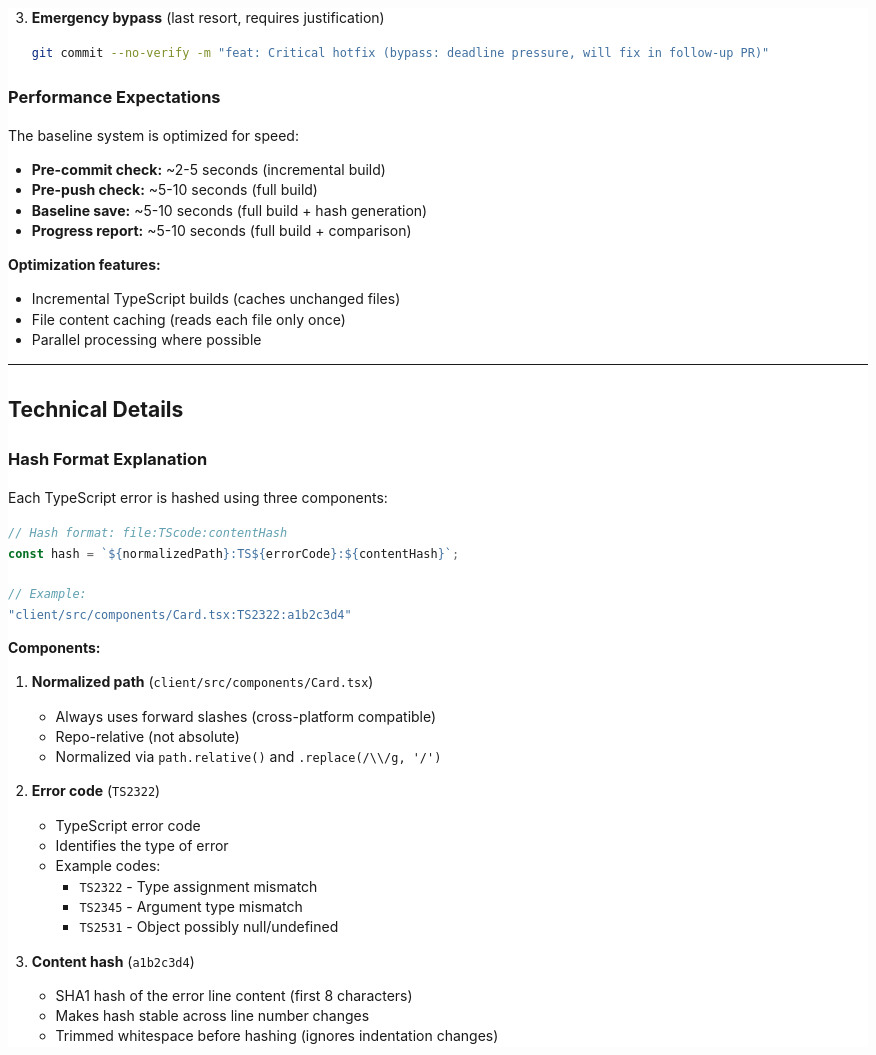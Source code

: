 3. **Emergency bypass** (last resort, requires justification)
   ```bash
   git commit --no-verify -m "feat: Critical hotfix (bypass: deadline pressure, will fix in follow-up PR)"
   ```

### Performance Expectations

The baseline system is optimized for speed:

- **Pre-commit check:** ~2-5 seconds (incremental build)
- **Pre-push check:** ~5-10 seconds (full build)
- **Baseline save:** ~5-10 seconds (full build + hash generation)
- **Progress report:** ~5-10 seconds (full build + comparison)

**Optimization features:**
- Incremental TypeScript builds (caches unchanged files)
- File content caching (reads each file only once)
- Parallel processing where possible

---

## Technical Details

### Hash Format Explanation

Each TypeScript error is hashed using three components:

```typescript
// Hash format: file:TScode:contentHash
const hash = `${normalizedPath}:TS${errorCode}:${contentHash}`;

// Example:
"client/src/components/Card.tsx:TS2322:a1b2c3d4"
```

**Components:**

1. **Normalized path** (`client/src/components/Card.tsx`)
   - Always uses forward slashes (cross-platform compatible)
   - Repo-relative (not absolute)
   - Normalized via `path.relative()` and `.replace(/\\/g, '/')`

2. **Error code** (`TS2322`)
   - TypeScript error code
   - Identifies the type of error
   - Example codes:
     - `TS2322` - Type assignment mismatch
     - `TS2345` - Argument type mismatch
     - `TS2531` - Object possibly null/undefined

3. **Content hash** (`a1b2c3d4`)
   - SHA1 hash of the error line content (first 8 characters)
   - Makes hash stable across line number changes
   - Trimmed whitespace before hashing (ignores indentation changes)

